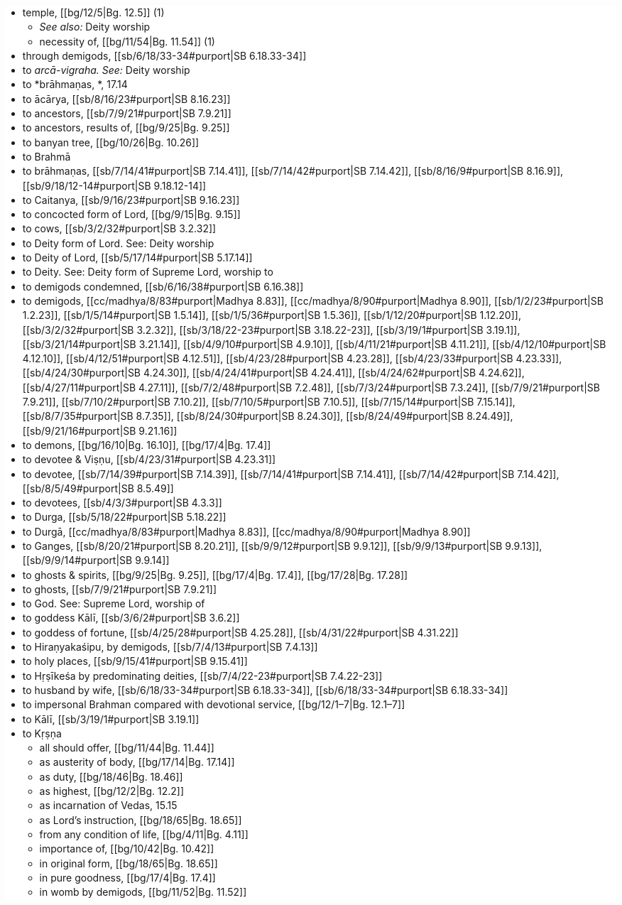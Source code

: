 * temple, [[bg/12/5|Bg. 12.5]] (1)
  * *See also:* Deity worship
  * necessity of, [[bg/11/54|Bg. 11.54]] (1)
* through demigods, [[sb/6/18/33-34#purport|SB 6.18.33-34]]
* to *arcā-vigraha. See:* Deity worship
* to *brāhmaṇas, *, 17.14
* to ācārya, [[sb/8/16/23#purport|SB 8.16.23]]
* to ancestors, [[sb/7/9/21#purport|SB 7.9.21]]
* to ancestors, results of, [[bg/9/25|Bg. 9.25]]
* to banyan tree, [[bg/10/26|Bg. 10.26]]
* to Brahmā
* to brāhmaṇas, [[sb/7/14/41#purport|SB 7.14.41]], [[sb/7/14/42#purport|SB 7.14.42]], [[sb/8/16/9#purport|SB 8.16.9]], [[sb/9/18/12-14#purport|SB 9.18.12-14]]
* to Caitanya, [[sb/9/16/23#purport|SB 9.16.23]]
* to concocted form of Lord, [[bg/9/15|Bg. 9.15]]
* to cows, [[sb/3/2/32#purport|SB 3.2.32]]
* to Deity form of Lord. See: Deity worship
* to Deity of Lord, [[sb/5/17/14#purport|SB 5.17.14]]
* to Deity. See: Deity form of Supreme Lord, worship to
* to demigods condemned, [[sb/6/16/38#purport|SB 6.16.38]]
* to demigods, [[cc/madhya/8/83#purport|Madhya 8.83]], [[cc/madhya/8/90#purport|Madhya 8.90]], [[sb/1/2/23#purport|SB 1.2.23]], [[sb/1/5/14#purport|SB 1.5.14]], [[sb/1/5/36#purport|SB 1.5.36]], [[sb/1/12/20#purport|SB 1.12.20]], [[sb/3/2/32#purport|SB 3.2.32]], [[sb/3/18/22-23#purport|SB 3.18.22-23]], [[sb/3/19/1#purport|SB 3.19.1]], [[sb/3/21/14#purport|SB 3.21.14]], [[sb/4/9/10#purport|SB 4.9.10]], [[sb/4/11/21#purport|SB 4.11.21]], [[sb/4/12/10#purport|SB 4.12.10]], [[sb/4/12/51#purport|SB 4.12.51]], [[sb/4/23/28#purport|SB 4.23.28]], [[sb/4/23/33#purport|SB 4.23.33]], [[sb/4/24/30#purport|SB 4.24.30]], [[sb/4/24/41#purport|SB 4.24.41]], [[sb/4/24/62#purport|SB 4.24.62]], [[sb/4/27/11#purport|SB 4.27.11]], [[sb/7/2/48#purport|SB 7.2.48]], [[sb/7/3/24#purport|SB 7.3.24]], [[sb/7/9/21#purport|SB 7.9.21]], [[sb/7/10/2#purport|SB 7.10.2]], [[sb/7/10/5#purport|SB 7.10.5]], [[sb/7/15/14#purport|SB 7.15.14]], [[sb/8/7/35#purport|SB 8.7.35]], [[sb/8/24/30#purport|SB 8.24.30]], [[sb/8/24/49#purport|SB 8.24.49]], [[sb/9/21/16#purport|SB 9.21.16]]
* to demons, [[bg/16/10|Bg. 16.10]], [[bg/17/4|Bg. 17.4]]
* to devotee & Viṣṇu, [[sb/4/23/31#purport|SB 4.23.31]]
* to devotee, [[sb/7/14/39#purport|SB 7.14.39]], [[sb/7/14/41#purport|SB 7.14.41]], [[sb/7/14/42#purport|SB 7.14.42]], [[sb/8/5/49#purport|SB 8.5.49]]
* to devotees, [[sb/4/3/3#purport|SB 4.3.3]]
* to Durga, [[sb/5/18/22#purport|SB 5.18.22]]
* to Durgā, [[cc/madhya/8/83#purport|Madhya 8.83]], [[cc/madhya/8/90#purport|Madhya 8.90]]
* to Ganges, [[sb/8/20/21#purport|SB 8.20.21]], [[sb/9/9/12#purport|SB 9.9.12]], [[sb/9/9/13#purport|SB 9.9.13]], [[sb/9/9/14#purport|SB 9.9.14]]
* to ghosts & spirits, [[bg/9/25|Bg. 9.25]], [[bg/17/4|Bg. 17.4]], [[bg/17/28|Bg. 17.28]]
* to ghosts, [[sb/7/9/21#purport|SB 7.9.21]]
* to God. See: Supreme Lord, worship of
* to goddess Kālī, [[sb/3/6/2#purport|SB 3.6.2]]
* to goddess of fortune, [[sb/4/25/28#purport|SB 4.25.28]], [[sb/4/31/22#purport|SB 4.31.22]]
* to Hiraṇyakaśipu, by demigods, [[sb/7/4/13#purport|SB 7.4.13]]
* to holy places, [[sb/9/15/41#purport|SB 9.15.41]]
* to Hṛṣīkeśa by predominating deities, [[sb/7/4/22-23#purport|SB 7.4.22-23]]
* to husband by wife, [[sb/6/18/33-34#purport|SB 6.18.33-34]], [[sb/6/18/33-34#purport|SB 6.18.33-34]]
* to impersonal Brahman compared with devotional service, [[bg/12/1–7|Bg. 12.1–7]]
* to Kālī, [[sb/3/19/1#purport|SB 3.19.1]]
* to Kṛṣṇa
  * all should offer, [[bg/11/44|Bg. 11.44]]
  * as austerity of body, [[bg/17/14|Bg. 17.14]]
  * as duty, [[bg/18/46|Bg. 18.46]]
  * as highest, [[bg/12/2|Bg. 12.2]]
  * as incarnation of Vedas, 15.15
  * as Lord’s instruction, [[bg/18/65|Bg. 18.65]]
  * from any condition of life, [[bg/4/11|Bg. 4.11]]
  * importance of, [[bg/10/42|Bg. 10.42]]
  * in original form, [[bg/18/65|Bg. 18.65]]
  * in pure goodness, [[bg/17/4|Bg. 17.4]]
  * in womb by demigods, [[bg/11/52|Bg. 11.52]]